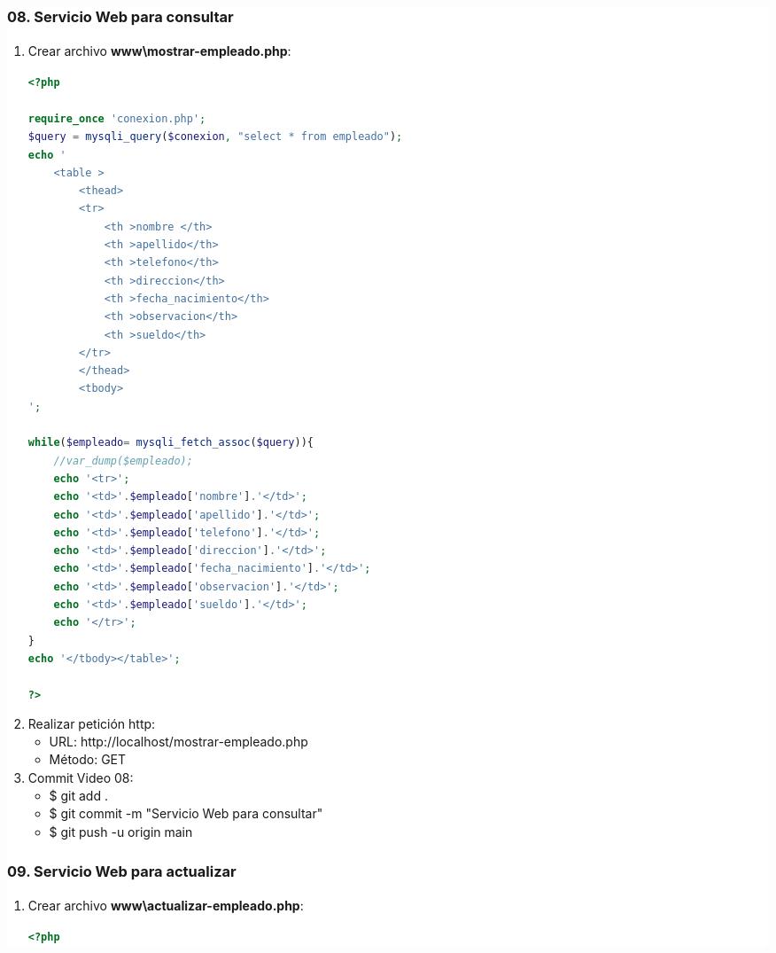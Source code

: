 ### 08. Servicio Web para consultar
1. Crear archivo **www\mostrar-empleado.php**:
    ```php
    <?php

    require_once 'conexion.php';
    $query = mysqli_query($conexion, "select * from empleado");
    echo '
        <table >
            <thead>
            <tr>
                <th >nombre </th>
                <th >apellido</th>
                <th >telefono</th>
                <th >direccion</th>
                <th >fecha_nacimiento</th>
                <th >observacion</th>
                <th >sueldo</th>
            </tr>
            </thead>
            <tbody>
    ';
    
    while($empleado= mysqli_fetch_assoc($query)){
        //var_dump($empleado);
        echo '<tr>';
        echo '<td>'.$empleado['nombre'].'</td>';
        echo '<td>'.$empleado['apellido'].'</td>';
        echo '<td>'.$empleado['telefono'].'</td>';
        echo '<td>'.$empleado['direccion'].'</td>';
        echo '<td>'.$empleado['fecha_nacimiento'].'</td>';
        echo '<td>'.$empleado['observacion'].'</td>';
        echo '<td>'.$empleado['sueldo'].'</td>';
        echo '</tr>';
    }
    echo '</tbody></table>';

    ?>
    ```
2. Realizar petición http:
    + URL: http://localhost/mostrar-empleado.php
    + Método: GET
3. Commit Video 08:
    + $ git add .
    + $ git commit -m "Servicio Web para consultar"
    + $ git push -u origin main

### 09. Servicio Web para actualizar
1. Crear archivo **www\actualizar-empleado.php**:
    ```php
    <?php
